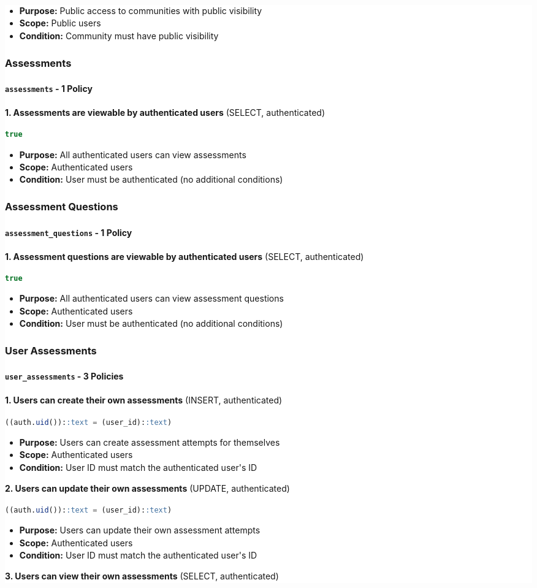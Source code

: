 - **Purpose:** Public access to communities with public visibility
- **Scope:** Public users
- **Condition:** Community must have public visibility

### Assessments

#### `assessments` - 1 Policy

**1. Assessments are viewable by authenticated users** (SELECT, authenticated)

```sql
true
```

- **Purpose:** All authenticated users can view assessments
- **Scope:** Authenticated users
- **Condition:** User must be authenticated (no additional conditions)

### Assessment Questions

#### `assessment_questions` - 1 Policy

**1. Assessment questions are viewable by authenticated users** (SELECT, authenticated)

```sql
true
```

- **Purpose:** All authenticated users can view assessment questions
- **Scope:** Authenticated users
- **Condition:** User must be authenticated (no additional conditions)

### User Assessments

#### `user_assessments` - 3 Policies

**1. Users can create their own assessments** (INSERT, authenticated)

```sql
((auth.uid())::text = (user_id)::text)
```

- **Purpose:** Users can create assessment attempts for themselves
- **Scope:** Authenticated users
- **Condition:** User ID must match the authenticated user's ID

**2. Users can update their own assessments** (UPDATE, authenticated)

```sql
((auth.uid())::text = (user_id)::text)
```

- **Purpose:** Users can update their own assessment attempts
- **Scope:** Authenticated users
- **Condition:** User ID must match the authenticated user's ID

**3. Users can view their own assessments** (SELECT, authenticated)
